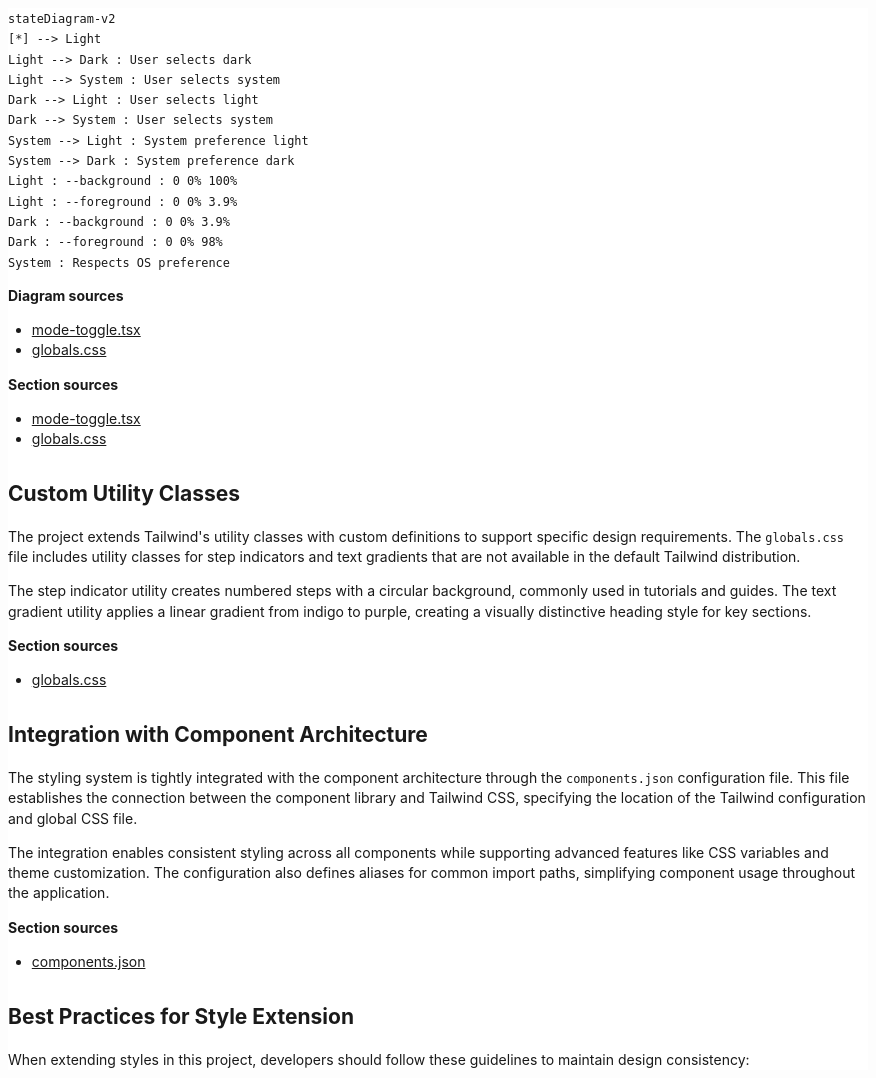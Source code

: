 ```mermaid
stateDiagram-v2
[*] --> Light
Light --> Dark : User selects dark
Light --> System : User selects system
Dark --> Light : User selects light
Dark --> System : User selects system
System --> Light : System preference light
System --> Dark : System preference dark
Light : --background : 0 0% 100%
Light : --foreground : 0 0% 3.9%
Dark : --background : 0 0% 3.9%
Dark : --foreground : 0 0% 98%
System : Respects OS preference
```

**Diagram sources**
- [mode-toggle.tsx](file://components/layout/mode-toggle.tsx#L14-L42)
- [globals.css](file://styles/globals.css#L27-L53)

**Section sources**
- [mode-toggle.tsx](file://components/layout/mode-toggle.tsx#L14-L42)
- [globals.css](file://styles/globals.css#L27-L53)

## Custom Utility Classes

The project extends Tailwind's utility classes with custom definitions to support specific design requirements. The `globals.css` file includes utility classes for step indicators and text gradients that are not available in the default Tailwind distribution.

The step indicator utility creates numbered steps with a circular background, commonly used in tutorials and guides. The text gradient utility applies a linear gradient from indigo to purple, creating a visually distinctive heading style for key sections.

**Section sources**
- [globals.css](file://styles/globals.css#L55-L91)

## Integration with Component Architecture

The styling system is tightly integrated with the component architecture through the `components.json` configuration file. This file establishes the connection between the component library and Tailwind CSS, specifying the location of the Tailwind configuration and global CSS file.

The integration enables consistent styling across all components while supporting advanced features like CSS variables and theme customization. The configuration also defines aliases for common import paths, simplifying component usage throughout the application.

**Section sources**
- [components.json](file://components.json#L1-L16)

## Best Practices for Style Extension

When extending styles in this project, developers should follow these guidelines to maintain design consistency:
